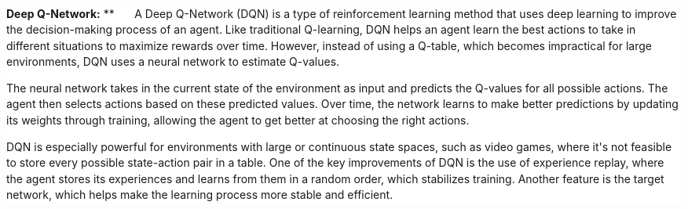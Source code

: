 **Deep Q-Network:**
**
`	`A Deep Q-Network (DQN) is a type of reinforcement learning method that uses deep learning to improve the decision-making process of an agent. Like traditional Q-learning, DQN helps an agent learn the best actions to take in different situations to maximize rewards over time. However, instead of using a Q-table, which becomes impractical for large environments, DQN uses a neural network to estimate Q-values.

The neural network takes in the current state of the environment as input and predicts the Q-values for all possible actions. The agent then selects actions based on these predicted values. Over time, the network learns to make better predictions by updating its weights through training, allowing the agent to get better at choosing the right actions.

DQN is especially powerful for environments with large or continuous state spaces, such as video games, where it's not feasible to store every possible state-action pair in a table. One of the key improvements of DQN is the use of experience replay, where the agent stores its experiences and learns from them in a random order, which stabilizes training. Another feature is the target network, which helps make the learning process more stable and efficient.





